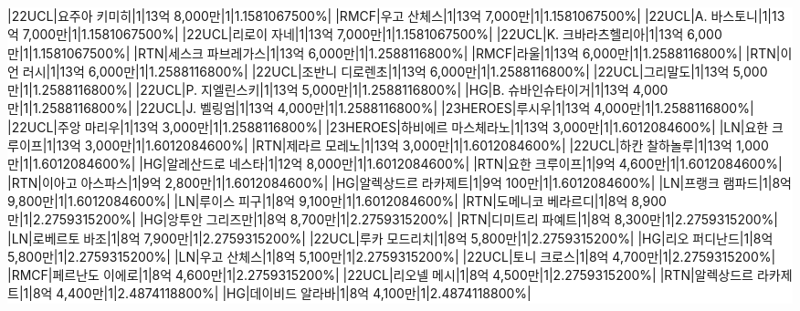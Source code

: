 |22UCL|요주아 키미히|1|13억 8,000만|1|1.1581067500%|
|RMCF|우고 산체스|1|13억 7,000만|1|1.1581067500%|
|22UCL|A. 바스토니|1|13억 7,000만|1|1.1581067500%|
|22UCL|리로이 자네|1|13억 7,000만|1|1.1581067500%|
|22UCL|K. 크바라츠헬리아|1|13억 6,000만|1|1.1581067500%|
|RTN|세스크 파브레가스|1|13억 6,000만|1|1.2588116800%|
|RMCF|라울|1|13억 6,000만|1|1.2588116800%|
|RTN|이언 러시|1|13억 6,000만|1|1.2588116800%|
|22UCL|조반니 디로렌초|1|13억 6,000만|1|1.2588116800%|
|22UCL|그리말도|1|13억 5,000만|1|1.2588116800%|
|22UCL|P. 지엘린스키|1|13억 5,000만|1|1.2588116800%|
|HG|B. 슈바인슈타이거|1|13억 4,000만|1|1.2588116800%|
|22UCL|J. 벨링엄|1|13억 4,000만|1|1.2588116800%|
|23HEROES|루시우|1|13억 4,000만|1|1.2588116800%|
|22UCL|주앙 마리우|1|13억 3,000만|1|1.2588116800%|
|23HEROES|하비에르 마스체라노|1|13억 3,000만|1|1.6012084600%|
|LN|요한 크루이프|1|13억 3,000만|1|1.6012084600%|
|RTN|제라르 모레노|1|13억 3,000만|1|1.6012084600%|
|22UCL|하칸 찰하놀루|1|13억 1,000만|1|1.6012084600%|
|HG|알레산드로 네스타|1|12억 8,000만|1|1.6012084600%|
|RTN|요한 크루이프|1|9억 4,600만|1|1.6012084600%|
|RTN|이아고 아스파스|1|9억 2,800만|1|1.6012084600%|
|HG|알렉상드르 라카제트|1|9억 100만|1|1.6012084600%|
|LN|프랭크 램파드|1|8억 9,800만|1|1.6012084600%|
|LN|루이스 피구|1|8억 9,100만|1|1.6012084600%|
|RTN|도메니코 베라르디|1|8억 8,900만|1|2.2759315200%|
|HG|앙투안 그리즈만|1|8억 8,700만|1|2.2759315200%|
|RTN|디미트리 파예트|1|8억 8,300만|1|2.2759315200%|
|LN|로베르토 바조|1|8억 7,900만|1|2.2759315200%|
|22UCL|루카 모드리치|1|8억 5,800만|1|2.2759315200%|
|HG|리오 퍼디난드|1|8억 5,800만|1|2.2759315200%|
|LN|우고 산체스|1|8억 5,100만|1|2.2759315200%|
|22UCL|토니 크로스|1|8억 4,700만|1|2.2759315200%|
|RMCF|페르난도 이에로|1|8억 4,600만|1|2.2759315200%|
|22UCL|리오넬 메시|1|8억 4,500만|1|2.2759315200%|
|RTN|알렉상드르 라카제트|1|8억 4,400만|1|2.4874118800%|
|HG|데이비드 알라바|1|8억 4,100만|1|2.4874118800%|